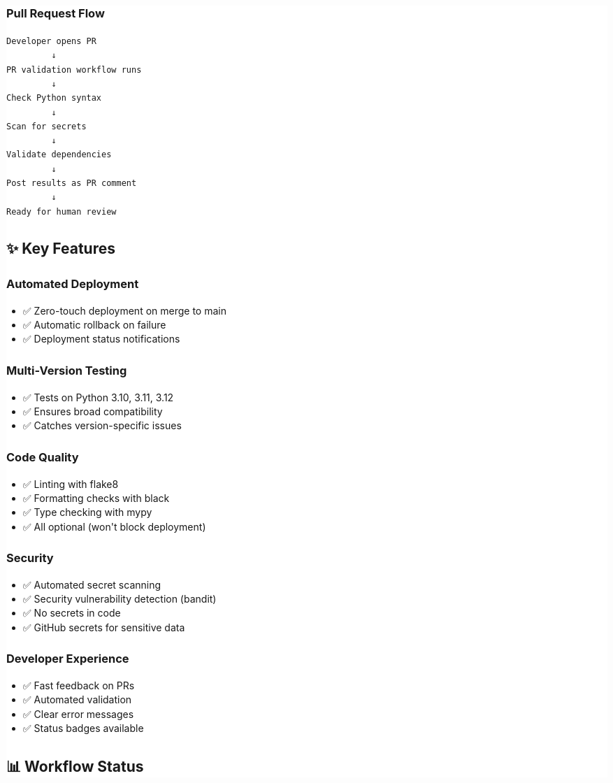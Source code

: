 ### Pull Request Flow

```
Developer opens PR
         ↓
PR validation workflow runs
         ↓
Check Python syntax
         ↓
Scan for secrets
         ↓
Validate dependencies
         ↓
Post results as PR comment
         ↓
Ready for human review
```

## ✨ Key Features

### Automated Deployment
- ✅ Zero-touch deployment on merge to main
- ✅ Automatic rollback on failure
- ✅ Deployment status notifications

### Multi-Version Testing
- ✅ Tests on Python 3.10, 3.11, 3.12
- ✅ Ensures broad compatibility
- ✅ Catches version-specific issues

### Code Quality
- ✅ Linting with flake8
- ✅ Formatting checks with black
- ✅ Type checking with mypy
- ✅ All optional (won't block deployment)

### Security
- ✅ Automated secret scanning
- ✅ Security vulnerability detection (bandit)
- ✅ No secrets in code
- ✅ GitHub secrets for sensitive data

### Developer Experience
- ✅ Fast feedback on PRs
- ✅ Automated validation
- ✅ Clear error messages
- ✅ Status badges available

## 📊 Workflow Status
